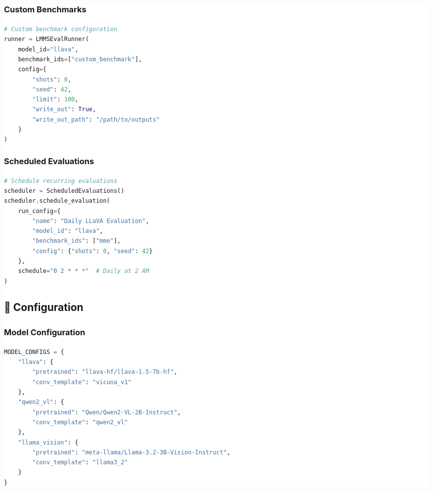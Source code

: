 ### Custom Benchmarks
```python
# Custom benchmark configuration
runner = LMMSEvalRunner(
    model_id="llava",
    benchmark_ids=["custom_benchmark"],
    config={
        "shots": 0,
        "seed": 42,
        "limit": 100,
        "write_out": True,
        "write_out_path": "/path/to/outputs"
    }
)
```

### Scheduled Evaluations
```python
# Schedule recurring evaluations
scheduler = ScheduledEvaluations()
scheduler.schedule_evaluation(
    run_config={
        "name": "Daily LLaVA Evaluation",
        "model_id": "llava",
        "benchmark_ids": ["mme"],
        "config": {"shots": 0, "seed": 42}
    },
    schedule="0 2 * * *"  # Daily at 2 AM
)
```

## 🔧 Configuration

### Model Configuration

```python
MODEL_CONFIGS = {
    "llava": {
        "pretrained": "llava-hf/llava-1.5-7b-hf",
        "conv_template": "vicuna_v1"
    },
    "qwen2_vl": {
        "pretrained": "Qwen/Qwen2-VL-2B-Instruct",
        "conv_template": "qwen2_vl"
    },
    "llama_vision": {
        "pretrained": "meta-llama/Llama-3.2-3B-Vision-Instruct",
        "conv_template": "llama3_2"
    }
}
```
